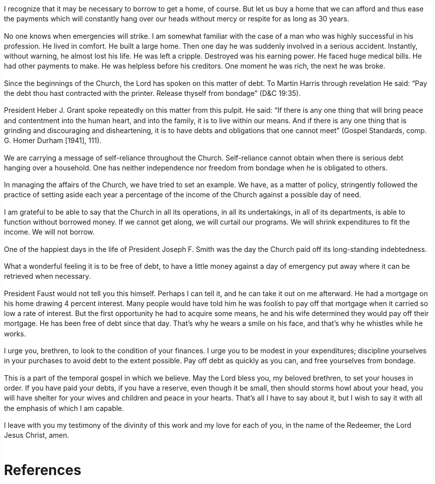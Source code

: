 I recognize that it may be necessary to borrow to get a home, of course. But let us buy a home that we can afford and thus ease the payments which will constantly hang over our heads without mercy or respite for as long as 30 years.

No one knows when emergencies will strike. I am somewhat familiar with the case of a man who was highly successful in his profession. He lived in comfort. He built a large home. Then one day he was suddenly involved in a serious accident. Instantly, without warning, he almost lost his life. He was left a cripple. Destroyed was his earning power. He faced huge medical bills. He had other payments to make. He was helpless before his creditors. One moment he was rich, the next he was broke.

Since the beginnings of the Church, the Lord has spoken on this matter of debt. To Martin Harris through revelation He said: “Pay the debt thou hast contracted with the printer. Release thyself from bondage” (D&C 19:35).

President Heber J. Grant spoke repeatedly on this matter from this pulpit. He said: “If there is any one thing that will bring peace and contentment into the human heart, and into the family, it is to live within our means. And if there is any one thing that is grinding and discouraging and disheartening, it is to have debts and obligations that one cannot meet” (Gospel Standards, comp. G. Homer Durham [1941], 111).

We are carrying a message of self-reliance throughout the Church. Self-reliance cannot obtain when there is serious debt hanging over a household. One has neither independence nor freedom from bondage when he is obligated to others.

In managing the affairs of the Church, we have tried to set an example. We have, as a matter of policy, stringently followed the practice of setting aside each year a percentage of the income of the Church against a possible day of need.



I am grateful to be able to say that the Church in all its operations, in all its undertakings, in all of its departments, is able to function without borrowed money. If we cannot get along, we will curtail our programs. We will shrink expenditures to fit the income. We will not borrow.

One of the happiest days in the life of President Joseph F. Smith was the day the Church paid off its long-standing indebtedness.

What a wonderful feeling it is to be free of debt, to have a little money against a day of emergency put away where it can be retrieved when necessary.

President Faust would not tell you this himself. Perhaps I can tell it, and he can take it out on me afterward. He had a mortgage on his home drawing 4 percent interest. Many people would have told him he was foolish to pay off that mortgage when it carried so low a rate of interest. But the first opportunity he had to acquire some means, he and his wife determined they would pay off their mortgage. He has been free of debt since that day. That’s why he wears a smile on his face, and that’s why he whistles while he works.

I urge you, brethren, to look to the condition of your finances. I urge you to be modest in your expenditures; discipline yourselves in your purchases to avoid debt to the extent possible. Pay off debt as quickly as you can, and free yourselves from bondage.

This is a part of the temporal gospel in which we believe. May the Lord bless you, my beloved brethren, to set your houses in order. If you have paid your debts, if you have a reserve, even though it be small, then should storms howl about your head, you will have shelter for your wives and children and peace in your hearts. That’s all I have to say about it, but I wish to say it with all the emphasis of which I am capable.

I leave with you my testimony of the divinity of this work and my love for each of you, in the name of the Redeemer, the Lord Jesus Christ, amen.

# References
